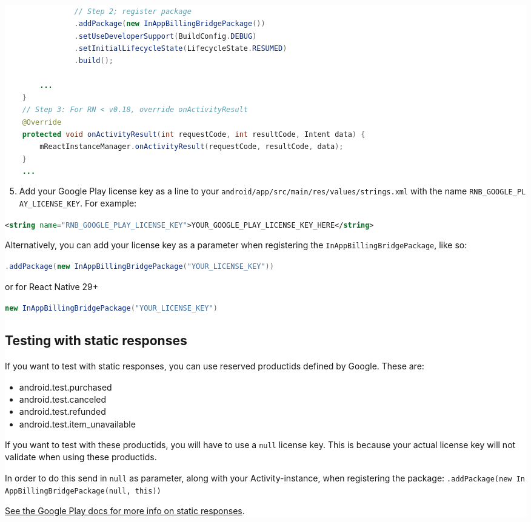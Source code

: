   ```java
                  // Step 2; register package
                  .addPackage(new InAppBillingBridgePackage())
                  .setUseDeveloperSupport(BuildConfig.DEBUG)
                  .setInitialLifecycleState(LifecycleState.RESUMED)
                  .build();

          ...
      }
      // Step 3: For RN < v0.18, override onActivityResult
      @Override
      protected void onActivityResult(int requestCode, int resultCode, Intent data) {
          mReactInstanceManager.onActivityResult(requestCode, resultCode, data);
      }
      ...
  ```

5.  Add your Google Play license key as a line to your `android/app/src/main/res/values/strings.xml` with the name `RNB_GOOGLE_PLAY_LICENSE_KEY`. For example:

```xml
<string name="RNB_GOOGLE_PLAY_LICENSE_KEY">YOUR_GOOGLE_PLAY_LICENSE_KEY_HERE</string>
```

Alternatively, you can add your license key as a parameter when registering the `InAppBillingBridgePackage`, like so:

```java
.addPackage(new InAppBillingBridgePackage("YOUR_LICENSE_KEY"))
```

or for React Native 29+

```java
new InAppBillingBridgePackage("YOUR_LICENSE_KEY")
```

## Testing with static responses

If you want to test with static responses, you can use reserved productids defined by Google. These are:

- android.test.purchased
- android.test.canceled
- android.test.refunded
- android.test.item_unavailable

If you want to test with these productids, you will have to use a `null` license key. This is because your actual license key will not validate when using these productids.

In order to do this send in `null` as parameter, along with your Activity-instance, when registering the package:
`.addPackage(new InAppBillingBridgePackage(null, this))`

[See the Google Play docs for more info on static responses](http://developer.android.com/google/play/billing/billing_testing.html#billing-testing-static).
